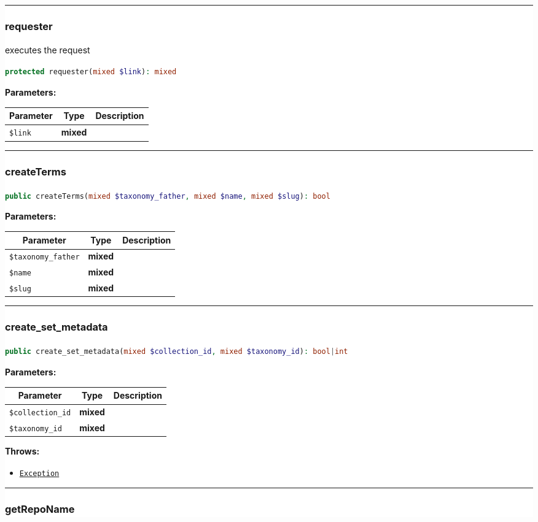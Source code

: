 ***

### requester

executes the request

```php
protected requester(mixed $link): mixed
```

**Parameters:**

| Parameter | Type      | Description |
|-----------|-----------|-------------|
| `$link`   | **mixed** |             |

***

### createTerms

```php
public createTerms(mixed $taxonomy_father, mixed $name, mixed $slug): bool
```

**Parameters:**

| Parameter          | Type      | Description |
|--------------------|-----------|-------------|
| `$taxonomy_father` | **mixed** |             |
| `$name`            | **mixed** |             |
| `$slug`            | **mixed** |             |

***

### create_set_metadata

```php
public create_set_metadata(mixed $collection_id, mixed $taxonomy_id): bool|int
```

**Parameters:**

| Parameter        | Type      | Description |
|------------------|-----------|-------------|
| `$collection_id` | **mixed** |             |
| `$taxonomy_id`   | **mixed** |             |

**Throws:**

- [`Exception`](../../Exception)

***

### getRepoName
